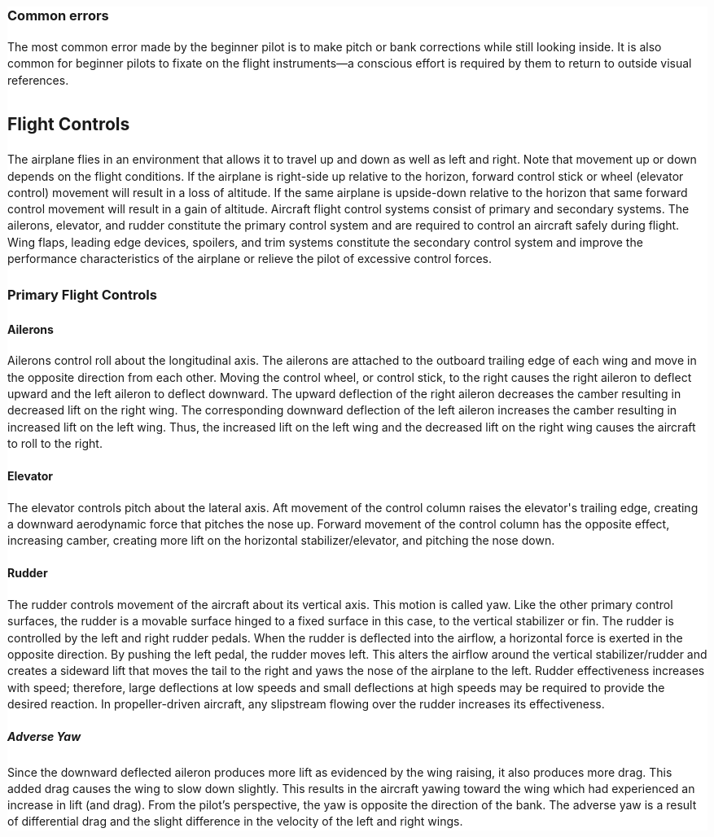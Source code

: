 ### Common errors
The most common error made by the beginner pilot is to make pitch or bank corrections while still looking inside. It is also common  for beginner pilots to fixate on the flight instruments—a conscious effort is required by them to return to outside visual references.


## Flight Controls
The airplane flies in an environment that allows it to travel up and down as well as left and right. Note that movement up or down depends on the flight conditions. If the airplane is right-side up relative to the horizon, forward control stick or wheel (elevator control) movement will result in a loss of altitude. If the same airplane is upside-down relative to the horizon that same forward control movement will result in a gain of altitude.
Aircraft flight control systems consist of primary and  secondary systems. The ailerons, elevator,  and rudder constitute the primary control system and are  required to control an aircraft safely during flight. Wing flaps, leading edge devices, spoilers, and trim systems constitute  the secondary control system and improve the performance  characteristics of the airplane or relieve the pilot of excessive  control forces. 


### Primary Flight Controls
#### Ailerons
Ailerons control roll about the longitudinal axis. The ailerons  are attached to the outboard trailing edge of each wing and  move in the opposite direction from each other. Moving the control wheel, or control stick, to the right  causes the right aileron to deflect upward and the left aileron  to deflect downward. The upward deflection of the right  aileron decreases the camber resulting in decreased lift on  the right wing. The corresponding downward deflection of  the left aileron increases the camber resulting in increased  lift on the left wing. Thus, the increased lift on the left wing  and the decreased lift on the right wing causes the aircraft  to roll to the right. 

#### Elevator 
The elevator controls pitch about the lateral axis. Aft movement of the control column raises the elevator's trailing edge, creating a downward aerodynamic force that pitches the nose up. Forward movement of the control column has the opposite effect, increasing camber, creating more lift on the horizontal stabilizer/elevator, and pitching the nose down.

#### Rudder
The rudder controls movement of the aircraft about its vertical axis. This motion is called yaw. Like the other primary control surfaces, the rudder is a movable surface hinged to a fixed surface in this case, to the vertical stabilizer or fin. The rudder is controlled by the left and right rudder pedals. When the rudder is deflected into the airflow, a horizontal force is exerted in the opposite direction. By pushing the left pedal, the rudder moves left. This alters the airflow around the vertical stabilizer/rudder and creates a sideward lift that moves the tail to the right and yaws the nose of the airplane to the left. Rudder effectiveness increases with speed; therefore, large deflections at low speeds and small deflections at high speeds may be required to provide the desired reaction. In propeller-driven aircraft, any slipstream flowing over the rudder increases its effectiveness.

##### Adverse Yaw
Since the downward deflected aileron produces more lift as  evidenced by the wing raising, it also produces more drag.  This added drag causes the wing to slow down slightly.  This results in the aircraft yawing toward the wing which  had experienced an increase in lift (and drag). From the  pilot’s perspective, the yaw is opposite the direction of the bank. The adverse yaw is a result of differential drag and the  slight difference in the velocity of the left and right wings. 